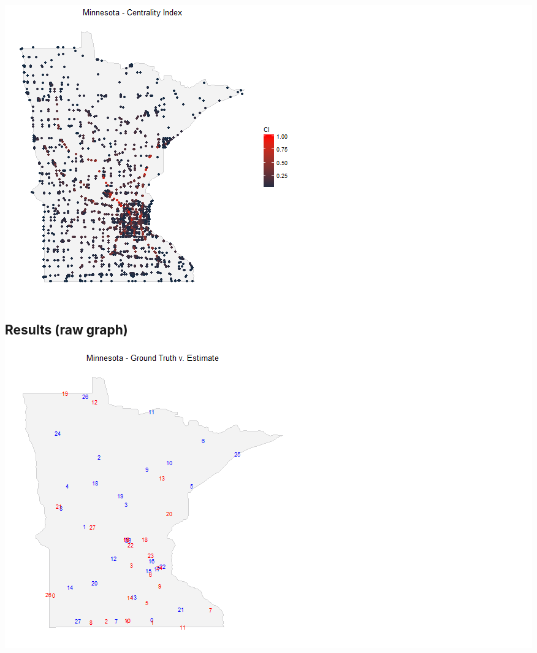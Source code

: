 ![Raw graph analysis: centrality index](reports/figures/mn_raw_centrality_index.png)


## Results (raw graph)

![Raw graph analysis: ground truth vs. estimate](reports/figures/mn_raw_ground_truth_vs_estimates.png)
